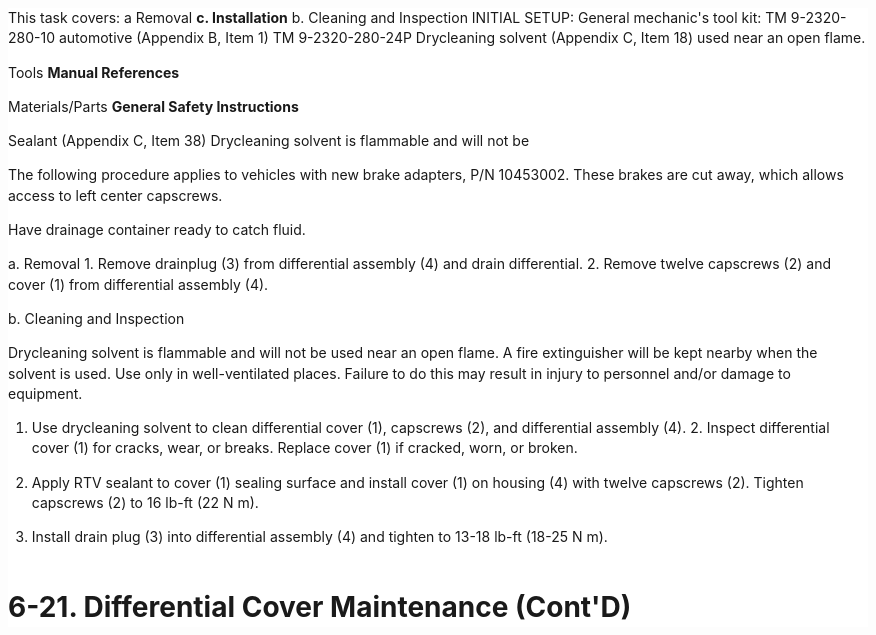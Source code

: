 This task covers:
a Removal **c. Installation**
b. Cleaning and Inspection INITIAL SETUP:
General mechanic's tool kit: TM 9-2320-280-10 automotive (Appendix B, Item 1) TM 9-2320-280-24P
Drycleaning solvent (Appendix C, Item 18) used near an open flame.

Tools **Manual References**

Materials/Parts **General Safety Instructions**

Sealant (Appendix C, Item 38) Drycleaning solvent is flammable and will not be

The following procedure applies to vehicles with new brake adapters, P/N 10453002. These brakes are cut away, which allows access to left center capscrews.

Have drainage container ready to catch fluid.

a. Removal 1. Remove drainplug (3) from differential assembly (4) and drain differential. 2. Remove twelve capscrews (2) and cover (1) from differential assembly (4).

b. Cleaning and Inspection

Drycleaning solvent is flammable and will not be used near an open flame. A fire extinguisher will be kept nearby when the solvent is used. Use only in well-ventilated places. Failure to do this may result in injury to personnel and/or damage to equipment.

1. Use drycleaning solvent to clean differential cover (1), capscrews (2), and differential assembly (4). 2. Inspect differential cover (1) for cracks, wear, or breaks. Replace cover (1) if cracked, worn, or broken.

1. Apply RTV sealant to cover (1) sealing surface and install cover (1) on housing (4) with twelve capscrews (2). Tighten capscrews (2) to 16 lb-ft (22 N m).

2. Install drain plug (3) into differential assembly (4) and tighten to 13-18 lb-ft (18-25 N m).

# 6-21. Differential Cover Maintenance (Cont'D)
